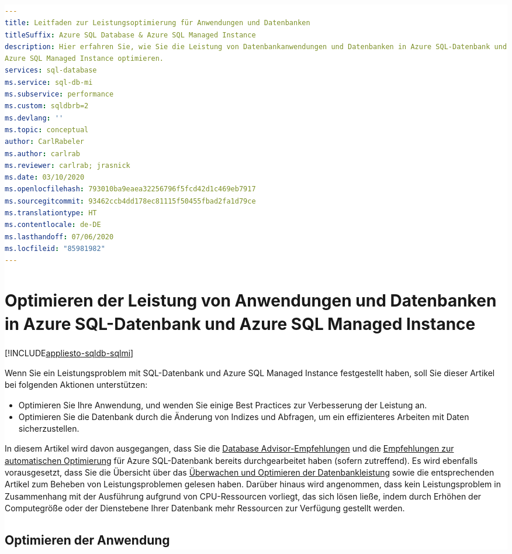 ```yaml
---
title: Leitfaden zur Leistungsoptimierung für Anwendungen und Datenbanken
titleSuffix: Azure SQL Database & Azure SQL Managed Instance
description: Hier erfahren Sie, wie Sie die Leistung von Datenbankanwendungen und Datenbanken in Azure SQL-Datenbank und Azure SQL Managed Instance optimieren.
services: sql-database
ms.service: sql-db-mi
ms.subservice: performance
ms.custom: sqldbrb=2
ms.devlang: ''
ms.topic: conceptual
author: CarlRabeler
ms.author: carlrab
ms.reviewer: carlrab; jrasnick
ms.date: 03/10/2020
ms.openlocfilehash: 793010ba9eaea32256796f5fcd42d1c469eb7917
ms.sourcegitcommit: 93462ccb4dd178ec81115f50455fbad2fa1d79ce
ms.translationtype: HT
ms.contentlocale: de-DE
ms.lasthandoff: 07/06/2020
ms.locfileid: "85981982"
---
```

# <a name="tune-applications-and-databases-for-performance-in-azure-sql-database-and-azure-sql-managed-instance"></a>Optimieren der Leistung von Anwendungen und Datenbanken in Azure SQL-Datenbank und Azure SQL Managed Instance
[!INCLUDE[appliesto-sqldb-sqlmi](../includes/appliesto-sqldb-sqlmi.md)]

Wenn Sie ein Leistungsproblem mit SQL-Datenbank und Azure SQL Managed Instance festgestellt haben, soll Sie dieser Artikel bei folgenden Aktionen unterstützen:

- Optimieren Sie Ihre Anwendung, und wenden Sie einige Best Practices zur Verbesserung der Leistung an.
- Optimieren Sie die Datenbank durch die Änderung von Indizes und Abfragen, um ein effizienteres Arbeiten mit Daten sicherzustellen.

In diesem Artikel wird davon ausgegangen, dass Sie die [Database Advisor-Empfehlungen](database-advisor-implement-performance-recommendations.md) und die [Empfehlungen zur automatischen Optimierung](automatic-tuning-overview.md) für Azure SQL-Datenbank bereits durchgearbeitet haben (sofern zutreffend). Es wird ebenfalls vorausgesetzt, dass Sie die Übersicht über das [Überwachen und Optimieren der Datenbankleistung](monitor-tune-overview.md) sowie die entsprechenden Artikel zum Beheben von Leistungsproblemen gelesen haben. Darüber hinaus wird angenommen, dass kein Leistungsproblem in Zusammenhang mit der Ausführung aufgrund von CPU-Ressourcen vorliegt, das sich lösen ließe, indem durch Erhöhen der Computegröße oder der Dienstebene Ihrer Datenbank mehr Ressourcen zur Verfügung gestellt werden.

## <a name="tune-your-application"></a>Optimieren der Anwendung
